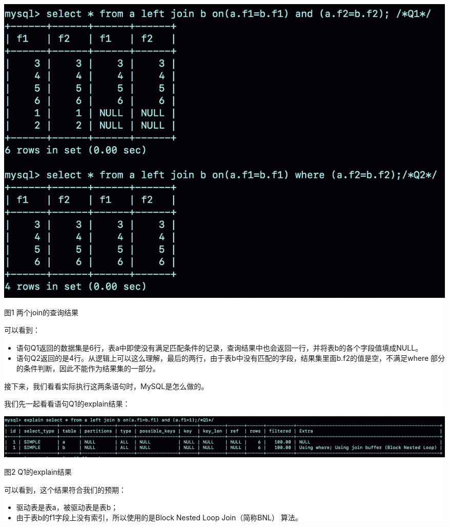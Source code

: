 ![](./httpsstatic001geekbangorgresourceimage87bd871f890532349781fdc4a4287e9f91bd.png)

图1 两个join的查询结果

可以看到：

* 语句Q1返回的数据集是6行，表a中即使没有满足匹配条件的记录，查询结果中也会返回一行，并将表b的各个字段值填成NULL。
* 语句Q2返回的是4行。从逻辑上可以这么理解，最后的两行，由于表b中没有匹配的字段，结果集里面b.f2的值是空，不满足where 部分的条件判断，因此不能作为结果集的一部分。

接下来，我们看看实际执行这两条语句时，MySQL是怎么做的。

我们先一起看看语句Q1的explain结果：

![](./httpsstatic001geekbangorgresourceimageb717b7f27917ceb0be90ef7b201f2794c817.png)

图2 Q1的explain结果

可以看到，这个结果符合我们的预期：

* 驱动表是表a，被驱动表是表b；
* 由于表b的f1字段上没有索引，所以使用的是Block Nested Loop Join（简称BNL） 算法。
